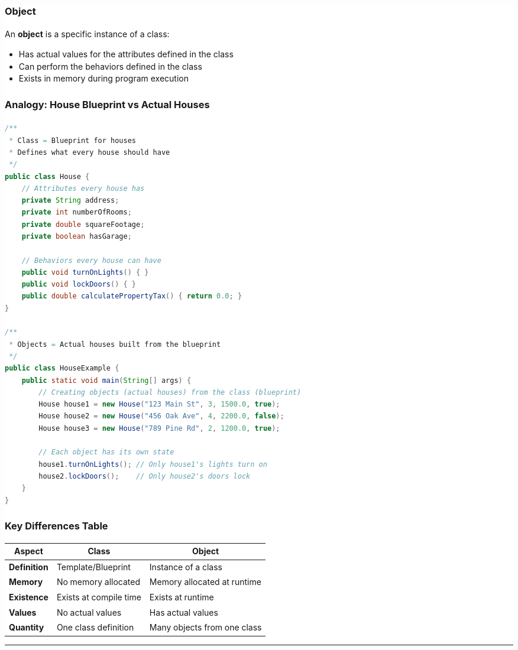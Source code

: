 ### Object
An **object** is a specific instance of a class:
- Has actual values for the attributes defined in the class
- Can perform the behaviors defined in the class
- Exists in memory during program execution

### Analogy: House Blueprint vs Actual Houses

```java
/**
 * Class = Blueprint for houses
 * Defines what every house should have
 */
public class House {
    // Attributes every house has
    private String address;
    private int numberOfRooms;
    private double squareFootage;
    private boolean hasGarage;
    
    // Behaviors every house can have
    public void turnOnLights() { }
    public void lockDoors() { }
    public double calculatePropertyTax() { return 0.0; }
}

/**
 * Objects = Actual houses built from the blueprint
 */
public class HouseExample {
    public static void main(String[] args) {
        // Creating objects (actual houses) from the class (blueprint)
        House house1 = new House("123 Main St", 3, 1500.0, true);
        House house2 = new House("456 Oak Ave", 4, 2200.0, false);
        House house3 = new House("789 Pine Rd", 2, 1200.0, true);
        
        // Each object has its own state
        house1.turnOnLights(); // Only house1's lights turn on
        house2.lockDoors();    // Only house2's doors lock
    }
}
```

### Key Differences Table

| Aspect | Class | Object |
|--------|-------|--------|
| **Definition** | Template/Blueprint | Instance of a class |
| **Memory** | No memory allocated | Memory allocated at runtime |
| **Existence** | Exists at compile time | Exists at runtime |
| **Values** | No actual values | Has actual values |
| **Quantity** | One class definition | Many objects from one class |

---